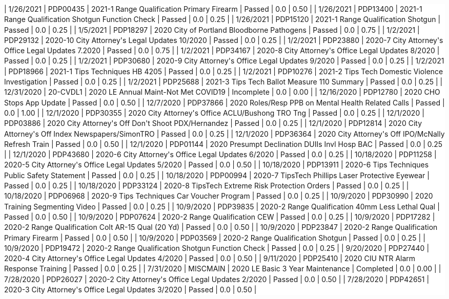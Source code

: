 | 1/26/2021 | PDP00435 | 2021-1 Range Qualification Primary Firearm | Passed | 0.0 | 0.50 |
| 1/26/2021 | PDP13400 | 2021-1 Range Qualification Shotgun Function Check | Passed | 0.0 | 0.25 |
| 1/26/2021 | PDP15120 | 2021-1 Range Qualification Shotgun | Passed | 0.0 | 0.25 |
| 1/5/2021 | PDP18297 | 2020 City of Portland Bloodborne Pathogens | Passed | 0.0 | 0.75 |
| 1/2/2021 | PDP29132 | 2020-10 City Attorney's Legal Updates 10/2020 | Passed | 0.0 | 0.25 |
| 1/2/2021 | PDP23880 | 2020-7 City Attorney's Office Legal Updates 7.2020 | Passed | 0.0 | 0.75 |
| 1/2/2021 | PDP34167 | 2020-8 City Attorney's Office Legal Updates 8/2020 | Passed | 0.0 | 0.25 |
| 1/2/2021 | PDP30680 | 2020-9 City Attorney's Office Legal Updates 9/2020 | Passed | 0.0 | 0.25 |
| 1/2/2021 | PDP18966 | 2021-1 Tips Techniques HB 4205 | Passed | 0.0 | 0.25 |
| 1/2/2021 | PDP10276 | 2021-2 Tips  Tech Domestic Violence Investigation | Passed | 0.0 | 0.25 |
| 1/2/2021 | PDP25688 | 2021-3 Tips  Tech Ballot Measure 110 Summary | Passed | 0.0 | 0.25 |
| 12/31/2020 | 20-CVDL1 | 2020 LE Annual Maint-Not Met COVID19 | Incomplete | 0.0 | 0.00 |
| 12/16/2020 | PDP12780 | 2020 CHO Stops App Update | Passed | 0.0 | 0.50 |
| 12/7/2020 | PDP37866 | 2020 Roles/Resp PPB on Mental Health Related Calls | Passed | 0.0 | 1.00 |
| 12/1/2020 | PDP30355 | 2020 City Attorney's Office ACLU/Bushong TRO Tng | Passed | 0.0 | 0.25 |
| 12/1/2020 | PDP03886 | 2020 City Attorney's Off Don't Shoot PDX/Hernandez | Passed | 0.0 | 0.25 |
| 12/1/2020 | PDP12814 | 2020 City Attorney's Off Index Newspapers/SimonTRO | Passed | 0.0 | 0.25 |
| 12/1/2020 | PDP36364 | 2020 City Attorney's Off IPO/McNally Refresh Train | Passed | 0.0 | 0.50 |
| 12/1/2020 | PDP01144 | 2020 Presumpt Declination DUIIs Invl Hosp BAC | Passed | 0.0 | 0.25 |
| 12/1/2020 | PDP43680 | 2020-6 City Attorney's Office Legal Updates 6/2020 | Passed | 0.0 | 0.25 |
| 10/18/2020 | PDP11258 | 2020-5 City Attorney's Office Legal Updates 5/2020 | Passed | 0.0 | 0.50 |
| 10/18/2020 | PDP13911 | 2020-6 Tips  Techniques Public Safety Statement | Passed | 0.0 | 0.25 |
| 10/18/2020 | PDP00994 | 2020-7 TipsTech Phillips Laser Protective Eyewear | Passed | 0.0 | 0.25 |
| 10/18/2020 | PDP33124 | 2020-8 TipsTech Extreme Risk Protection Orders | Passed | 0.0 | 0.25 |
| 10/18/2020 | PDP06968 | 2020-9 Tips  Techniques Car Voucher Program | Passed | 0.0 | 0.25 |
| 10/9/2020 | PDP30990 | 2020 Training Segmenting Video | Passed | 0.0 | 0.25 |
| 10/9/2020 | PDP39835 | 2020-2 Range Qualification 40mm Less Lethal Qual | Passed | 0.0 | 0.50 |
| 10/9/2020 | PDP07624 | 2020-2 Range Qualification CEW | Passed | 0.0 | 0.25 |
| 10/9/2020 | PDP17282 | 2020-2 Range Qualification Colt AR-15 Qual (20 Yd) | Passed | 0.0 | 0.50 |
| 10/9/2020 | PDP23847 | 2020-2 Range Qualification Primary Firearm | Passed | 0.0 | 0.50 |
| 10/9/2020 | PDP03569 | 2020-2 Range Qualification Shotgun | Passed | 0.0 | 0.25 |
| 10/9/2020 | PDP19472 | 2020-2 Range Qualification Shotgun Function Check | Passed | 0.0 | 0.25 |
| 9/20/2020 | PDP27440 | 2020-4 City Attorney's Office Legal Updates 4/2020 | Passed | 0.0 | 0.50 |
| 9/11/2020 | PDP25410 | 2020 CIU NTR Alarm Response Training | Passed | 0.0 | 0.25 |
| 7/31/2020 | MISCMAIN | 2020 LE Basic 3 Year Maintenance | Completed | 0.0 | 0.00 |
| 7/28/2020 | PDP26027 | 2020-2 City Attorney's Office Legal Updates 2/2020 | Passed | 0.0 | 0.50 |
| 7/28/2020 | PDP42651 | 2020-3 City Attorney's Office Legal Updates 3/2020 | Passed | 0.0 | 0.50 |